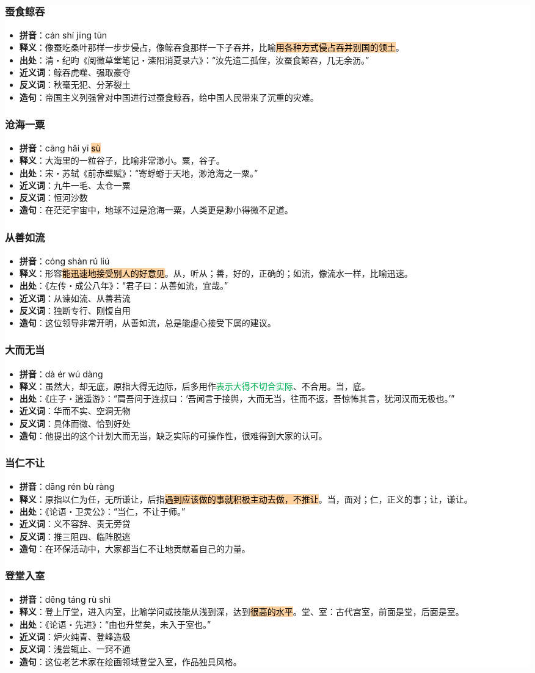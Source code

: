 ### 蚕食鲸吞

- **拼音**：cán shí jīng tūn
- **释义**：像蚕吃桑叶那样一步步侵占，像鲸吞食那样一下子吞并，比喻<mark style="background: #FFB86CA6;">用各种方式侵占吞并别国的领土</mark>。
- **出处**：清・纪昀《阅微草堂笔记・滦阳消夏录六》：“汝先遗二孤侄，汝蚕食鲸吞，几无余沥。”
- **近义词**：鲸吞虎噬、强取豪夺
- **反义词**：秋毫无犯、分茅裂土
- **造句**：帝国主义列强曾对中国进行过蚕食鲸吞，给中国人民带来了沉重的灾难。

### 沧海一粟

- **拼音**：cāng hǎi yī <mark style="background: #FFB86CA6;">sù</mark>
- **释义**：大海里的一粒谷子，比喻非常渺小。粟，谷子。
- **出处**：宋・苏轼《前赤壁赋》：“寄蜉蝣于天地，渺沧海之一粟。”
- **近义词**：九牛一毛、太仓一粟
- **反义词**：恒河沙数
- **造句**：在茫茫宇宙中，地球不过是沧海一粟，人类更是渺小得微不足道。

### 从善如流

- **拼音**：cóng shàn rú liú
- **释义**：形容<mark style="background: #FFB86CA6;">能迅速地接受别人的好意见</mark>。从，听从；善，好的，正确的；如流，像流水一样，比喻迅速。
- **出处**：《左传・成公八年》：“君子曰：从善如流，宜哉。”
- **近义词**：从谏如流、从善若流
- **反义词**：独断专行、刚愎自用
- **造句**：这位领导非常开明，从善如流，总是能虚心接受下属的建议。

### 大而无当

- **拼音**：dà ér wú dàng
- **释义**：虽然大，却无底，原指大得无边际，后多用作<font color="#00b050">表示大得不切合实际</font>、不合用。当，底。
- **出处**：《庄子・逍遥游》：“肩吾问于连叔曰：‘吾闻言于接舆，大而无当，往而不返，吾惊怖其言，犹河汉而无极也。’”
- **近义词**：华而不实、空洞无物
- **反义词**：具体而微、恰到好处
- **造句**：他提出的这个计划大而无当，缺乏实际的可操作性，很难得到大家的认可。

### 当仁不让

- **拼音**：dāng rén bù ràng
- **释义**：原指以仁为任，无所谦让，后指<mark style="background: #FFB86CA6;">遇到应该做的事就积极主动去做，不推让</mark>。当，面对；仁，正义的事；让，谦让。
- **出处**：《论语・卫灵公》：“当仁，不让于师。”
- **近义词**：义不容辞、责无旁贷
- **反义词**：推三阻四、临阵脱逃
- **造句**：在环保活动中，大家都当仁不让地贡献着自己的力量。

### 登堂入室

- **拼音**：dēng táng rù shì
- **释义**：登上厅堂，进入内室，比喻学问或技能从浅到深，达到<mark style="background: #FFB86CA6;">很高的水平</mark>。堂、室：古代宫室，前面是堂，后面是室。
- **出处**：《论语・先进》：“由也升堂矣，未入于室也。”
- **近义词**：炉火纯青、登峰造极
- **反义词**：浅尝辄止、一窍不通
- **造句**：这位老艺术家在绘画领域登堂入室，作品独具风格。
